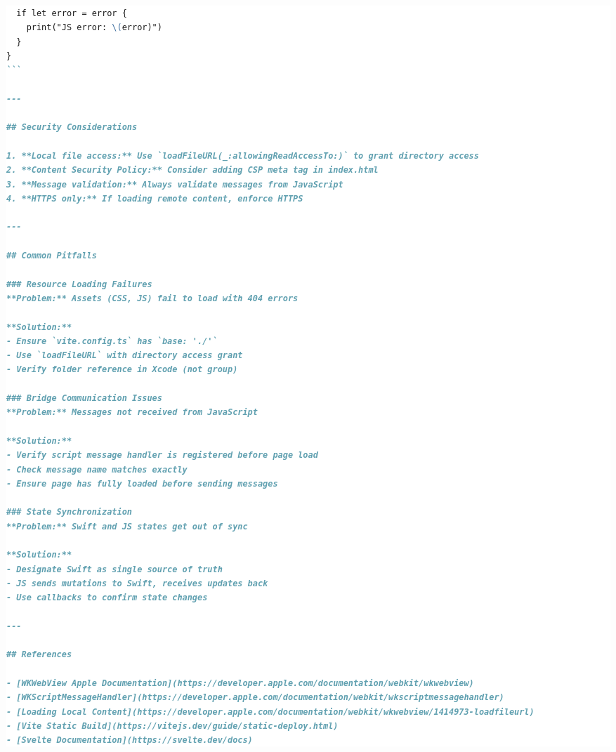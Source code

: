 ````markdown
  if let error = error {
    print("JS error: \(error)")
  }
}
```

---

## Security Considerations

1. **Local file access:** Use `loadFileURL(_:allowingReadAccessTo:)` to grant directory access
2. **Content Security Policy:** Consider adding CSP meta tag in index.html
3. **Message validation:** Always validate messages from JavaScript
4. **HTTPS only:** If loading remote content, enforce HTTPS

---

## Common Pitfalls

### Resource Loading Failures
**Problem:** Assets (CSS, JS) fail to load with 404 errors

**Solution:** 
- Ensure `vite.config.ts` has `base: './'`
- Use `loadFileURL` with directory access grant
- Verify folder reference in Xcode (not group)

### Bridge Communication Issues
**Problem:** Messages not received from JavaScript

**Solution:**
- Verify script message handler is registered before page load
- Check message name matches exactly
- Ensure page has fully loaded before sending messages

### State Synchronization
**Problem:** Swift and JS states get out of sync

**Solution:**
- Designate Swift as single source of truth
- JS sends mutations to Swift, receives updates back
- Use callbacks to confirm state changes

---

## References

- [WKWebView Apple Documentation](https://developer.apple.com/documentation/webkit/wkwebview)
- [WKScriptMessageHandler](https://developer.apple.com/documentation/webkit/wkscriptmessagehandler)
- [Loading Local Content](https://developer.apple.com/documentation/webkit/wkwebview/1414973-loadfileurl)
- [Vite Static Build](https://vitejs.dev/guide/static-deploy.html)
- [Svelte Documentation](https://svelte.dev/docs)
````
